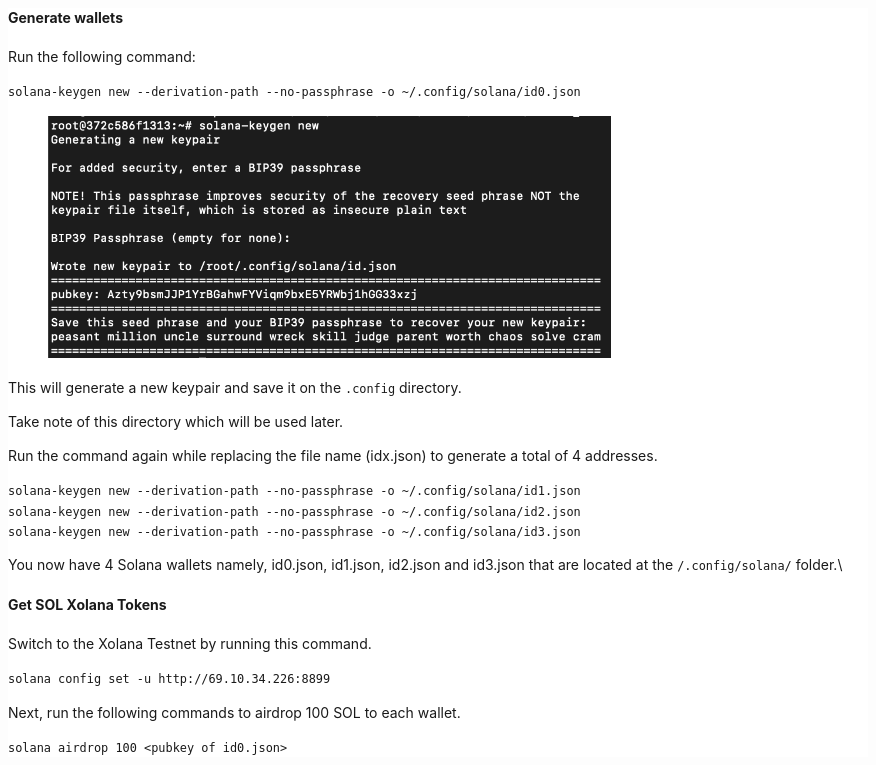 #### Generate wallets

Run the following command:

```
solana-keygen new --derivation-path --no-passphrase -o ~/.config/solana/id0.json
```

<figure><img src="../.gitbook/assets/image (18).png" alt="" width="563"><figcaption></figcaption></figure>

This will generate a new keypair and save it on the `.config` directory.&#x20;

Take note of this directory which will be used later.

Run the command again while replacing the file name (idx.json) to generate a total of 4 addresses.

```
solana-keygen new --derivation-path --no-passphrase -o ~/.config/solana/id1.json
solana-keygen new --derivation-path --no-passphrase -o ~/.config/solana/id2.json
solana-keygen new --derivation-path --no-passphrase -o ~/.config/solana/id3.json
```

You now have 4 Solana wallets namely, id0.json, id1.json, id2.json and id3.json that are located at the `/.config/solana/` folder.\


#### Get SOL Xolana Tokens

Switch to the Xolana Testnet by running this command.

```
solana config set -u http://69.10.34.226:8899
```

Next, run the following commands to airdrop 100 SOL to each wallet.

```
solana airdrop 100 <pubkey of id0.json>
```
